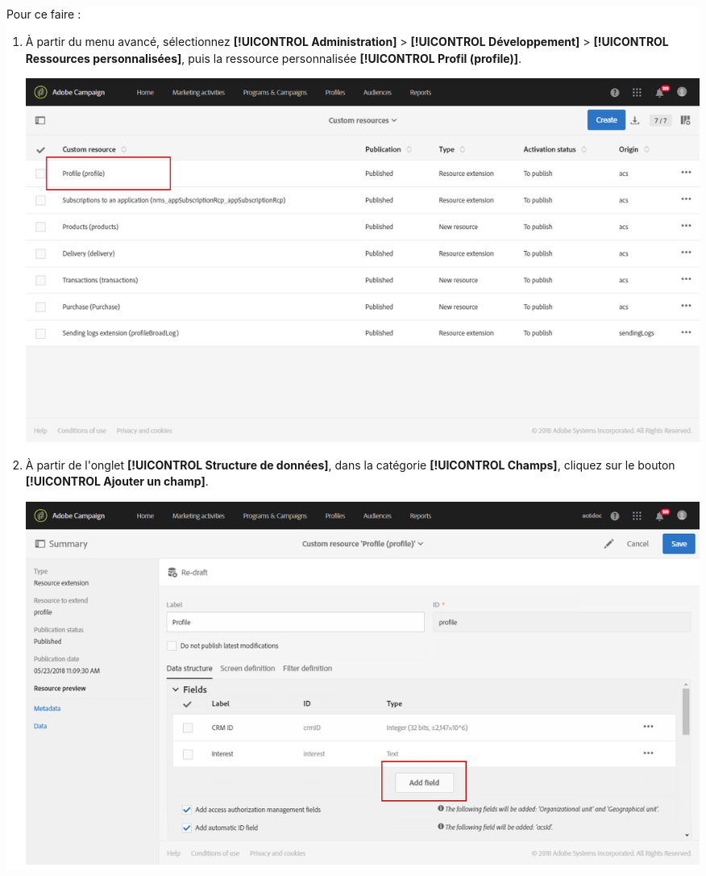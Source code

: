 Pour ce faire :

1. À partir du menu avancé, sélectionnez **[!UICONTROL Administration]** &gt; **[!UICONTROL Développement]** &gt; **[!UICONTROL Ressources personnalisées]**, puis la ressource personnalisée **[!UICONTROL Profil (profile)]**.

   ![](assets/custom_profile_1.png)

1. À partir de l'onglet **[!UICONTROL Structure de données]**, dans la catégorie **[!UICONTROL Champs]**, cliquez sur le bouton **[!UICONTROL Ajouter un champ]**.

   ![](assets/custom_profile_2.png)

